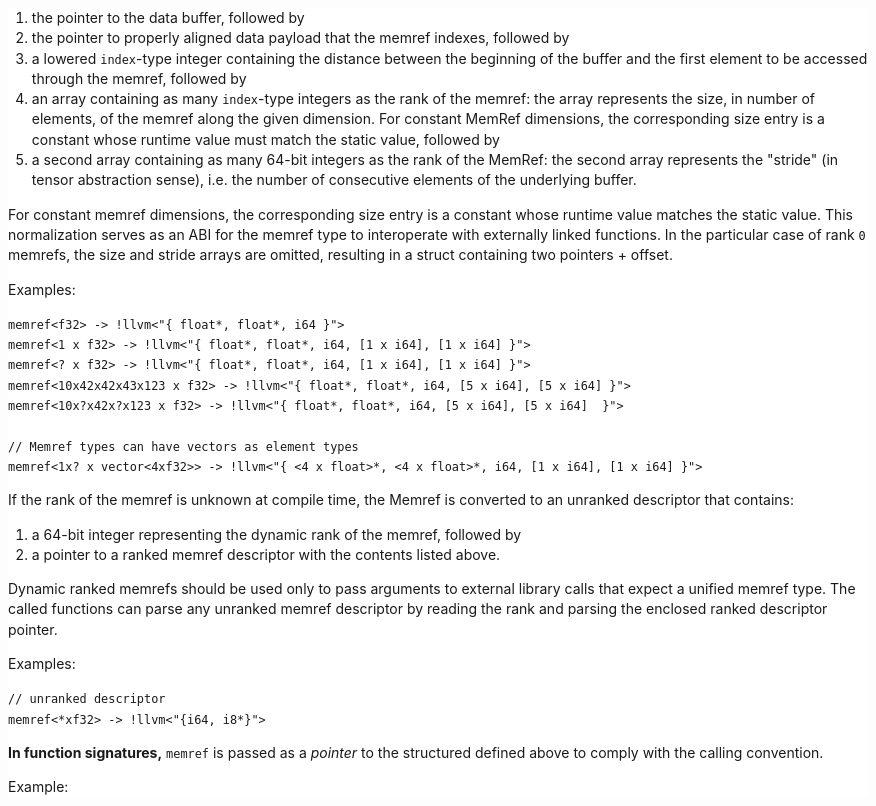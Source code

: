 1.  the pointer to the data buffer, followed by
2.  the pointer to properly aligned data payload that the memref indexes,
    followed by
3.  a lowered `index`-type integer containing the distance between the beginning
    of the buffer and the first element to be accessed through the memref,
    followed by
4.  an array containing as many `index`-type integers as the rank of the memref:
    the array represents the size, in number of elements, of the memref along
    the given dimension. For constant MemRef dimensions, the corresponding size
    entry is a constant whose runtime value must match the static value,
    followed by
5.  a second array containing as many 64-bit integers as the rank of the MemRef:
    the second array represents the "stride" (in tensor abstraction sense), i.e.
    the number of consecutive elements of the underlying buffer.

For constant memref dimensions, the corresponding size entry is a constant whose
runtime value matches the static value. This normalization serves as an ABI for
the memref type to interoperate with externally linked functions. In the
particular case of rank `0` memrefs, the size and stride arrays are omitted,
resulting in a struct containing two pointers + offset.

Examples:

```mlir
memref<f32> -> !llvm<"{ float*, float*, i64 }">
memref<1 x f32> -> !llvm<"{ float*, float*, i64, [1 x i64], [1 x i64] }">
memref<? x f32> -> !llvm<"{ float*, float*, i64, [1 x i64], [1 x i64] }">
memref<10x42x42x43x123 x f32> -> !llvm<"{ float*, float*, i64, [5 x i64], [5 x i64] }">
memref<10x?x42x?x123 x f32> -> !llvm<"{ float*, float*, i64, [5 x i64], [5 x i64]  }">

// Memref types can have vectors as element types
memref<1x? x vector<4xf32>> -> !llvm<"{ <4 x float>*, <4 x float>*, i64, [1 x i64], [1 x i64] }">
```

If the rank of the memref is unknown at compile time, the Memref is converted to
an unranked descriptor that contains:

1.  a 64-bit integer representing the dynamic rank of the memref, followed by
2.  a pointer to a ranked memref descriptor with the contents listed above.

Dynamic ranked memrefs should be used only to pass arguments to external library
calls that expect a unified memref type. The called functions can parse any
unranked memref descriptor by reading the rank and parsing the enclosed ranked
descriptor pointer.

Examples:

```mlir
// unranked descriptor
memref<*xf32> -> !llvm<"{i64, i8*}">
```

**In function signatures,** `memref` is passed as a _pointer_ to the structured
defined above to comply with the calling convention.

Example:
